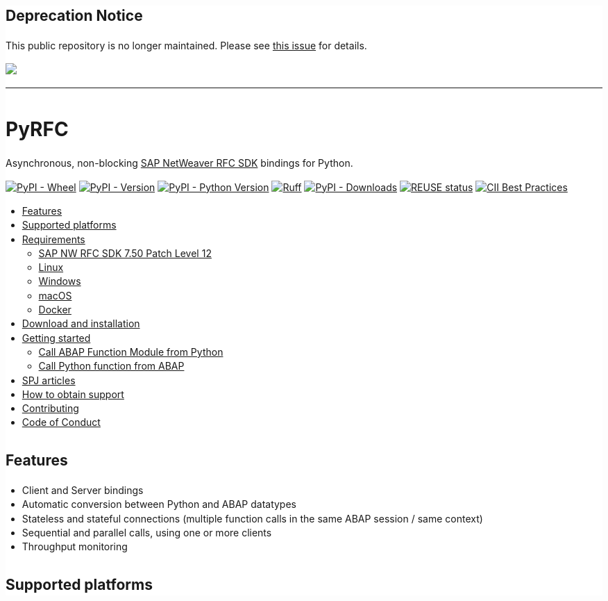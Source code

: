 ## Deprecation Notice

This public repository is no longer maintained. Please see [this issue](https://github.com/SAP/PyRFC/issues/372) for details.

![](https://img.shields.io/badge/STATUS-NOT%20CURRENTLY%20MAINTAINED-red.svg?longCache=true&style=flat)

---

<h1>PyRFC</h1>

Asynchronous, non-blocking [SAP NetWeaver RFC SDK](https://support.sap.com/en/product/connectors/nwrfcsdk.html) bindings for Python.

[![PyPI - Wheel](https://img.shields.io/pypi/wheel/pyrfc)](https://pypi.org/project/pyrfc/)
[![PyPI - Version](https://img.shields.io/pypi/v/pyrfc)](https://pypi.org/project/pyrfc/)
[![PyPI - Python Version](https://img.shields.io/pypi/pyversions/pyrfc)](https://pypi.org/project/pyrfc/)
[![Ruff](https://img.shields.io/endpoint?url=https://raw.githubusercontent.com/charliermarsh/ruff/main/assets/badge/v2.json)](https://github.com/astral-sh/ruff)
[![PyPI - Downloads](https://img.shields.io/pypi/dm/pyrfc)](https://pypistats.org/packages/pyrfc)
[![REUSE status](https://api.reuse.software/badge/github.com/SAP/PyRFC)](https://api.reuse.software/info/github.com/SAP/PyRFC)
[![CII Best Practices](https://bestpractices.coreinfrastructure.org/projects/4349/badge)](https://bestpractices.coreinfrastructure.org/projects/4349)

- [Features](#features)
- [Supported platforms](#supported-platforms)
- [Requirements](#requirements)
  - [SAP NW RFC SDK 7.50 Patch Level 12](#sap-nw-rfc-sdk-750-patch-level-12)
  - [Linux](#linux)
  - [Windows](#windows)
  - [macOS](#macos)
  - [Docker](#docker)
- [Download and installation](#download-and-installation)
- [Getting started](#getting-started)
  - [Call ABAP Function Module from Python](#call-abap-function-module-from-python)
  - [Call Python function from ABAP](#call-python-function-from-abap)
- [SPJ articles](#spj-articles)
- [How to obtain support](#how-to-obtain-support)
- [Contributing](#contributing)
- [Code of Conduct](#code-of-conduct)

## Features

- Client and Server bindings
- Automatic conversion between Python and ABAP datatypes
- Stateless and stateful connections (multiple function calls in the same ABAP session / same context)
- Sequential and parallel calls, using one or more clients
- Throughput monitoring

## Supported platforms
